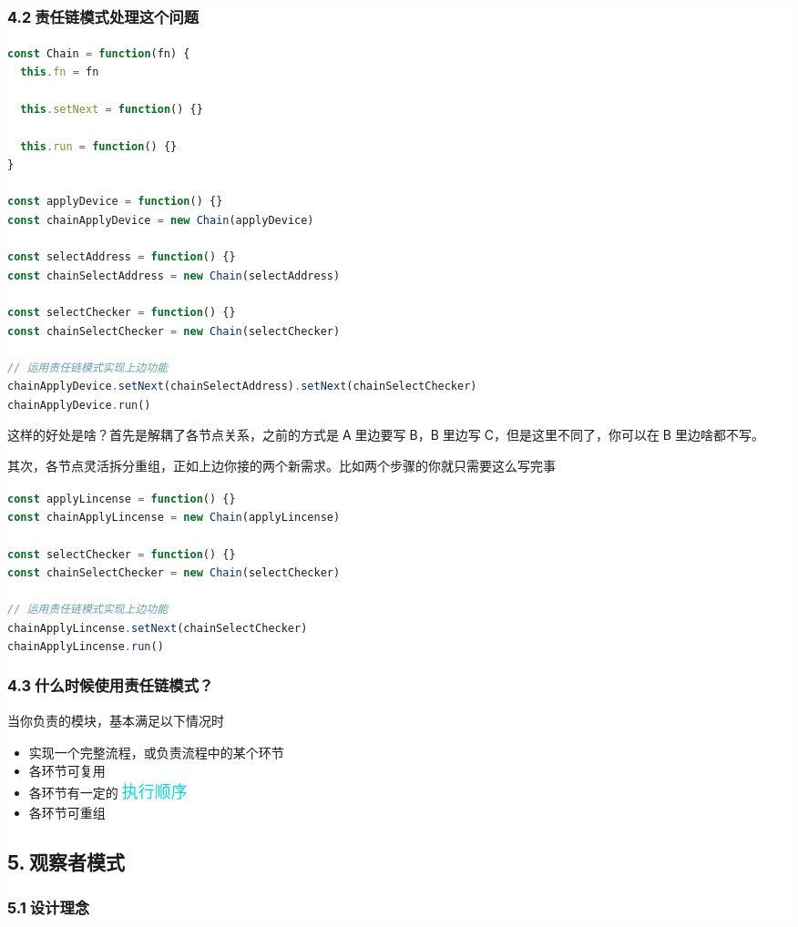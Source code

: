 ### 4.2 责任链模式处理这个问题

```javascript
const Chain = function(fn) {
  this.fn = fn

  this.setNext = function() {}

  this.run = function() {}
}

const applyDevice = function() {}
const chainApplyDevice = new Chain(applyDevice)

const selectAddress = function() {}
const chainSelectAddress = new Chain(selectAddress)

const selectChecker = function() {}
const chainSelectChecker = new Chain(selectChecker)

// 运用责任链模式实现上边功能
chainApplyDevice.setNext(chainSelectAddress).setNext(chainSelectChecker)
chainApplyDevice.run()
```

这样的好处是啥？首先是解耦了各节点关系，之前的方式是 A 里边要写 B，B 里边写 C，但是这里不同了，你可以在 B 里边啥都不写。

其次，各节点灵活拆分重组，正如上边你接的两个新需求。比如两个步骤的你就只需要这么写完事

```javascript
const applyLincense = function() {}
const chainApplyLincense = new Chain(applyLincense)

const selectChecker = function() {}
const chainSelectChecker = new Chain(selectChecker)

// 运用责任链模式实现上边功能
chainApplyLincense.setNext(chainSelectChecker)
chainApplyLincense.run()
```

### 4.3 什么时候使用责任链模式？

当你负责的模块，基本满足以下情况时

- 实现一个完整流程，或负责流程中的某个环节
- 各环节可复用
- 各环节有一定的 <font color=#00dddd size=4>执行顺序</font>
- 各环节可重组

## 5. 观察者模式

### 5.1 设计理念
